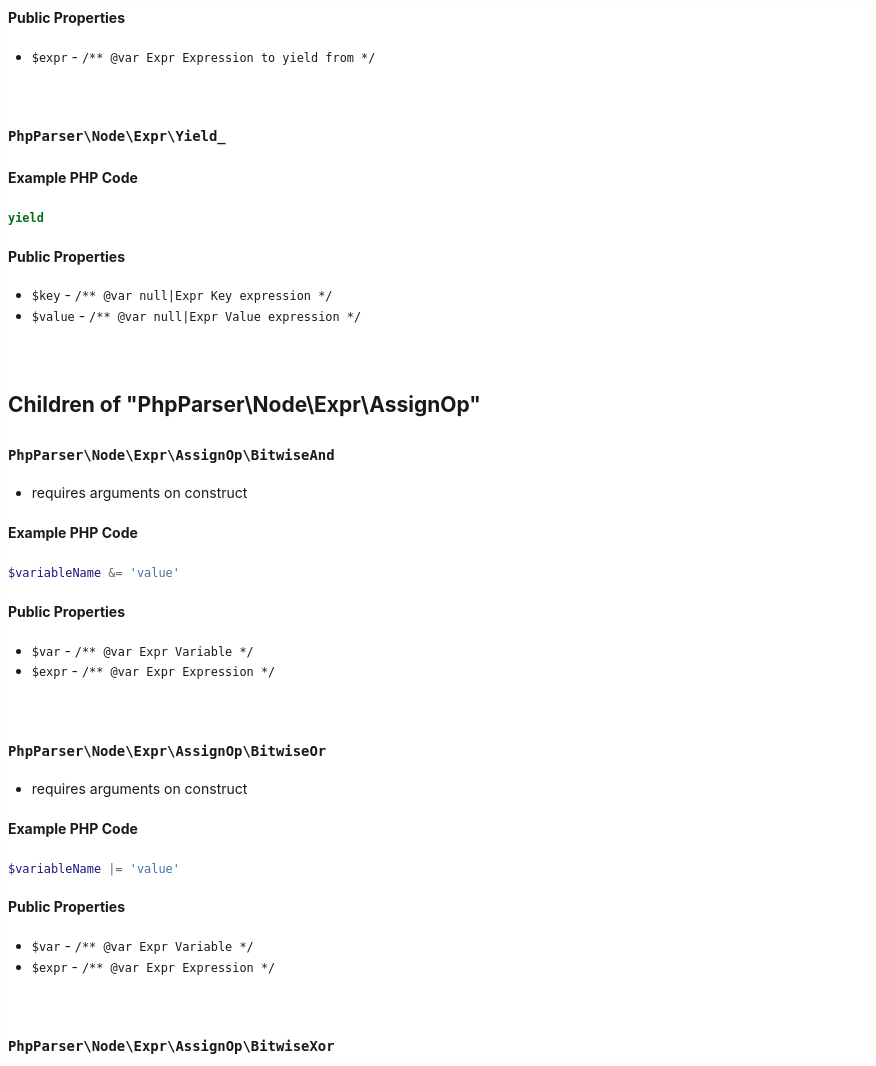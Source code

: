 #### Public Properties

 * `$expr` - `/** @var Expr Expression to yield from */`
<br>

### `PhpParser\Node\Expr\Yield_`


#### Example PHP Code

```php
yield
```

#### Public Properties

 * `$key` - `/** @var null|Expr Key expression */`
 * `$value` - `/** @var null|Expr Value expression */`
<br>

## Children of "PhpParser\Node\Expr\AssignOp"

### `PhpParser\Node\Expr\AssignOp\BitwiseAnd`

 * requires arguments on construct


#### Example PHP Code

```php
$variableName &= 'value'
```

#### Public Properties

 * `$var` - `/** @var Expr Variable */`
 * `$expr` - `/** @var Expr Expression */`
<br>

### `PhpParser\Node\Expr\AssignOp\BitwiseOr`

 * requires arguments on construct


#### Example PHP Code

```php
$variableName |= 'value'
```

#### Public Properties

 * `$var` - `/** @var Expr Variable */`
 * `$expr` - `/** @var Expr Expression */`
<br>

### `PhpParser\Node\Expr\AssignOp\BitwiseXor`
